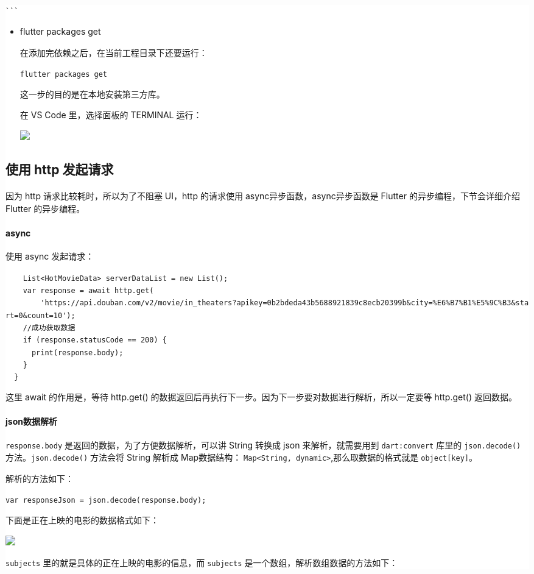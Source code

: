     ```
    
*   flutter packages get
    
    在添加完依赖之后，在当前工程目录下还要运行：
    
    ```
    flutter packages get
    
    ```
    
    这一步的目的是在本地安装第三方库。
    
    在 VS Code 里，选择面板的 TERMINAL 运行：
    
    ![](//images.weserv.nl/?url=user-gold-cdn.xitu.io/2019/4/13/16a159598cf150d5?w=1114&h=286&f=jpeg&s=68624)
    

## 使用 http 发起请求

因为 http 请求比较耗时，所以为了不阻塞 UI，http 的请求使用 async异步函数，async异步函数是 Flutter 的异步编程，下节会详细介绍 Flutter 的异步编程。

#### async

使用 async 发起请求：

```
    List<HotMovieData> serverDataList = new List();
    var response = await http.get(
        'https://api.douban.com/v2/movie/in_theaters?apikey=0b2bdeda43b5688921839c8ecb20399b&city=%E6%B7%B1%E5%9C%B3&start=0&count=10');
    //成功获取数据
    if (response.statusCode == 200) {
      print(response.body);
    } 
  }

```

这里 await 的作用是，等待 http.get() 的数据返回后再执行下一步。因为下一步要对数据进行解析，所以一定要等 http.get() 返回数据。

#### json数据解析

`response.body` 是返回的数据，为了方便数据解析，可以讲 String 转换成 json 来解析，就需要用到 `dart:convert` 库里的 `json.decode()` 方法。`json.decode()` 方法会将 String 解析成 Map数据结构： `Map<String, dynamic>`,那么取数据的格式就是 `object[key]`。

解析的方法如下：

```
var responseJson = json.decode(response.body);

```

下面是正在上映的电影的数据格式如下：

![](//images.weserv.nl/?url=user-gold-cdn.xitu.io/2019/4/13/16a166f877afe8f1?w=660&h=690&f=jpeg&s=64195)

`subjects` 里的就是具体的正在上映的电影的信息，而 `subjects` 是一个数组，解析数组数据的方法如下：
